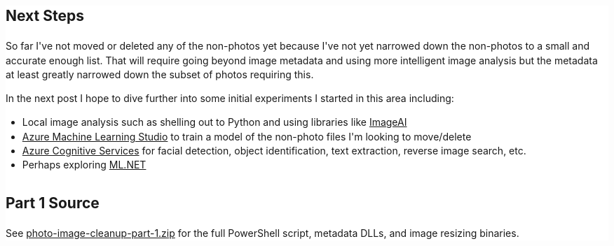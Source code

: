## Next Steps

So far I've not moved or deleted any of the non-photos yet because I've not yet narrowed down the non-photos to a small and accurate enough list. That will require going beyond image metadata and using more intelligent image analysis but the metadata at least greatly narrowed down the subset of photos requiring this.

In the next post I hope to dive further into some initial experiments I started in this area including:

- Local image analysis such as shelling out to Python and using libraries like [ImageAI](https://github.com/OlafenwaMoses/ImageAI)
- [Azure Machine Learning Studio](https://studio.azureml.net/) to train a model of the non-photo files I'm looking to move/delete
- [Azure Cognitive Services](https://azure.microsoft.com/en-us/services/cognitive-services/) for facial detection, object identification, text extraction, reverse image search, etc.
- Perhaps exploring [ML.NET](https://www.microsoft.com/net/learn/apps/machine-learning-and-ai/ml-dotnet)

## Part 1 Source

See [photo-image-cleanup-part-1.zip](https://geoffhudik.com/wp-content/uploads/2018/06/photo-image-cleanup-part-1.zip) for the full PowerShell script, metadata DLLs, and image resizing binaries.

